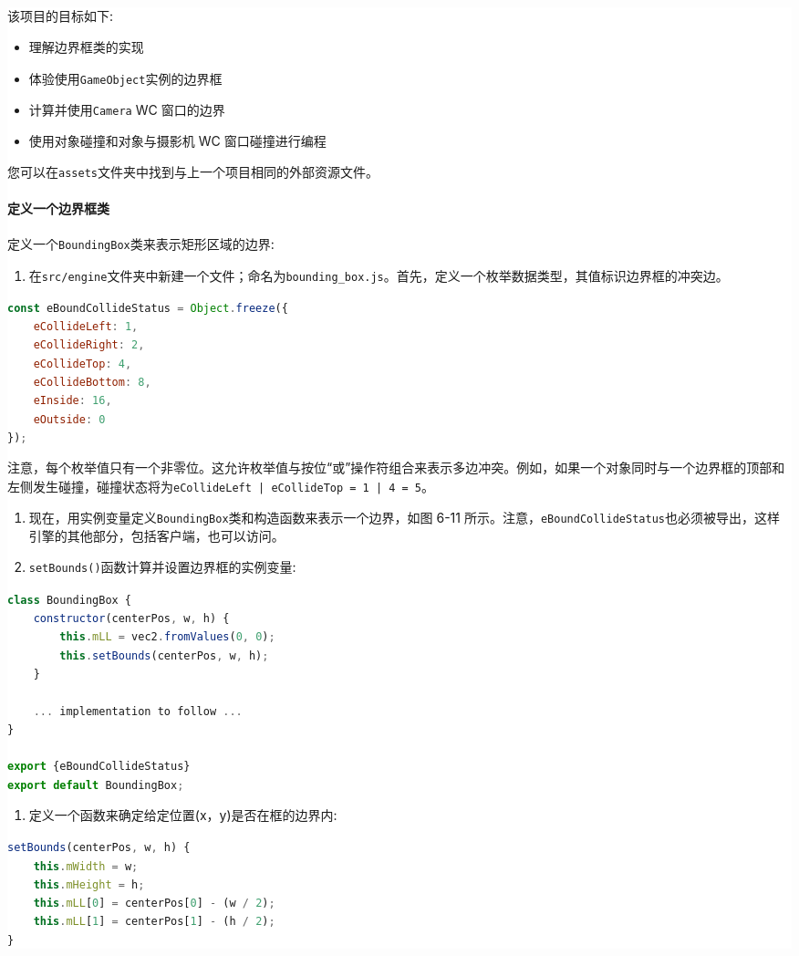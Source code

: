 该项目的目标如下:

*   理解边界框类的实现

*   体验使用`GameObject`实例的边界框

*   计算并使用`Camera` WC 窗口的边界

*   使用对象碰撞和对象与摄影机 WC 窗口碰撞进行编程

您可以在`assets`文件夹中找到与上一个项目相同的外部资源文件。

#### 定义一个边界框类

定义一个`BoundingBox`类来表示矩形区域的边界:

1.  在`src/engine`文件夹中新建一个文件；命名为`bounding_box.js`。首先，定义一个枚举数据类型，其值标识边界框的冲突边。

```js
const eBoundCollideStatus = Object.freeze({
    eCollideLeft: 1,
    eCollideRight: 2,
    eCollideTop: 4,
    eCollideBottom: 8,
    eInside: 16,
    eOutside: 0
});

```

注意，每个枚举值只有一个非零位。这允许枚举值与按位“或”操作符组合来表示多边冲突。例如，如果一个对象同时与一个边界框的顶部和左侧发生碰撞，碰撞状态将为`eCollideLeft | eCollideTop = 1 | 4 = 5`。

1.  现在，用实例变量定义`BoundingBox`类和构造函数来表示一个边界，如图 6-11 所示。注意，`eBoundCollideStatus`也必须被导出，这样引擎的其他部分，包括客户端，也可以访问。

1.  `setBounds()`函数计算并设置边界框的实例变量:

```js
class BoundingBox {
    constructor(centerPos, w, h) {
        this.mLL = vec2.fromValues(0, 0);
        this.setBounds(centerPos, w, h);
    }

    ... implementation to follow ...
}

export {eBoundCollideStatus}
export default BoundingBox;

```

1.  定义一个函数来确定给定位置(x，y)是否在框的边界内:

```js
setBounds(centerPos, w, h) {
    this.mWidth = w;
    this.mHeight = h;
    this.mLL[0] = centerPos[0] - (w / 2);
    this.mLL[1] = centerPos[1] - (h / 2);
}

```
